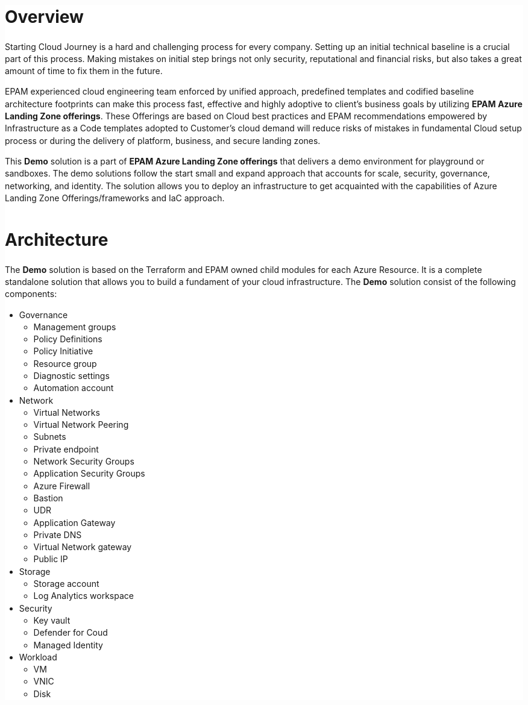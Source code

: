 # Overview

Starting Cloud Journey is a hard and challenging process for every company. Setting up an initial technical baseline is a crucial part of this process. Making mistakes on initial step brings not only security, reputational and financial risks, but also takes a great amount of time to fix them in the future.​

EPAM experienced cloud engineering team enforced by unified approach, predefined templates and codified baseline architecture footprints can make this process fast, effective and highly adoptive to client’s business goals by utilizing **EPAM Azure Landing Zone offerings**. These Offerings are based on Cloud best practices and EPAM recommendations empowered by Infrastructure as a Code templates adopted to Customer’s cloud demand will reduce risks of mistakes in fundamental Cloud setup process or during the delivery of platform, business, and secure landing zones.

This **Demo** solution is a part of **EPAM Azure Landing Zone offerings** that delivers a demo environment for playground or sandboxes. The demo solutions follow the start small and expand approach that accounts for scale, security, governance, networking, and identity. The solution allows you to deploy an infrastructure to get acquainted with the capabilities of Azure Landing Zone Offerings/frameworks and IaC approach. 


# Architecture

The **Demo** solution is based on the Terraform and EPAM owned child modules for each Azure Resource. It is a complete standalone solution that allows you to build a fundament of your cloud infrastructure. The **Demo** solution consist of the following components:

- Governance
  - Management groups
  - Policy Definitions
  - Policy Initiative
  - Resource group
  - Diagnostic settings
  - Automation account
- Network
  - Virtual Networks
  - Virtual Network Peering
  - Subnets
  - Private endpoint
  - Network Security Groups
  - Application Security Groups
  - Azure Firewall
  - Bastion
  - UDR
  - Application Gateway
  - Private DNS
  - Virtual Network gateway
  - Public IP
- Storage
  - Storage account
  - Log Analytics workspace
- Security
  - Key vault
  - Defender for Coud
  - Managed Identity
- Workload
   - VM
   - VNIC
   - Disk
